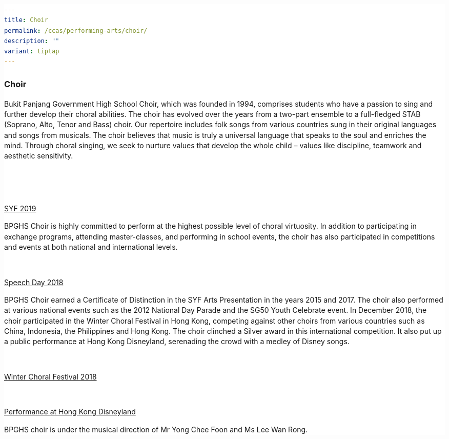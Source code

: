 ```yaml
---
title: Choir
permalink: /ccas/performing-arts/choir/
description: ""
variant: tiptap
---
```

<h3>Choir</h3>
<p>Bukit Panjang Government High School Choir, which was founded in 1994,
comprises students who have a passion to sing and further develop their
choral abilities. The choir has evolved over the years from a two-part
ensemble to a full-fledged STAB (Soprano, Alto, Tenor and Bass) choir.
Our repertoire includes folk songs from various countries sung in their
original languages and songs from musicals. The choir believes that music
is truly a universal language that speaks to the soul and enriches the
mind. Through choral singing, we seek to nurture values that develop the
whole child – values like discipline, teamwork and aesthetic sensitivity.</p>
<div class="isomer-image-wrapper">
<img style="width: 100%" height="auto" width="100%" alt="" src="/images/SYF%202019_2.jpeg">
</div>
<p>
<br>
</p>
<p><u>SYF 2019</u>
</p>
<p></p>
<p>BPGHS Choir is highly committed to perform at the highest possible level
of choral virtuosity. In addition to participating in exchange programs,
attending master-classes, and performing in school events, the choir has
also participated in competitions and events at both national and international
levels.</p>
<div class="isomer-image-wrapper">
<img style="width: 100%" height="auto" width="100%" alt="" src="/images/c2.jpeg">
</div>
<p><u>Speech Day 2018</u>
</p>
<p>BPGHS Choir earned a Certificate of Distinction in the SYF Arts Presentation
in the years 2015 and 2017. The choir also performed at various national
events such as the 2012 National Day Parade and the SG50 Youth Celebrate
event. In December 2018, the choir participated in the Winter Choral Festival
in Hong Kong, competing against other choirs from various countries such
as China, Indonesia, the Philippines and Hong Kong. The choir clinched
a Silver award in this international competition. It also put up a public
performance at Hong Kong Disneyland, serenading the crowd with a medley
of Disney songs.</p>
<div class="isomer-image-wrapper">
<img style="width: 100%" height="auto" width="100%" alt="" src="/images/c3.jpeg">
</div>
<p><u>Winter Choral Festival 2018</u>
</p>
<div class="isomer-image-wrapper">
<img style="width: 100%" height="auto" width="100%" alt="" src="/images/c4.jpeg">
</div>
<p><u>Performance at Hong Kong Disneyland</u>
</p>
<p>BPGHS choir is under the musical direction of Mr Yong Chee Foon and Ms
Lee Wan Rong.</p>